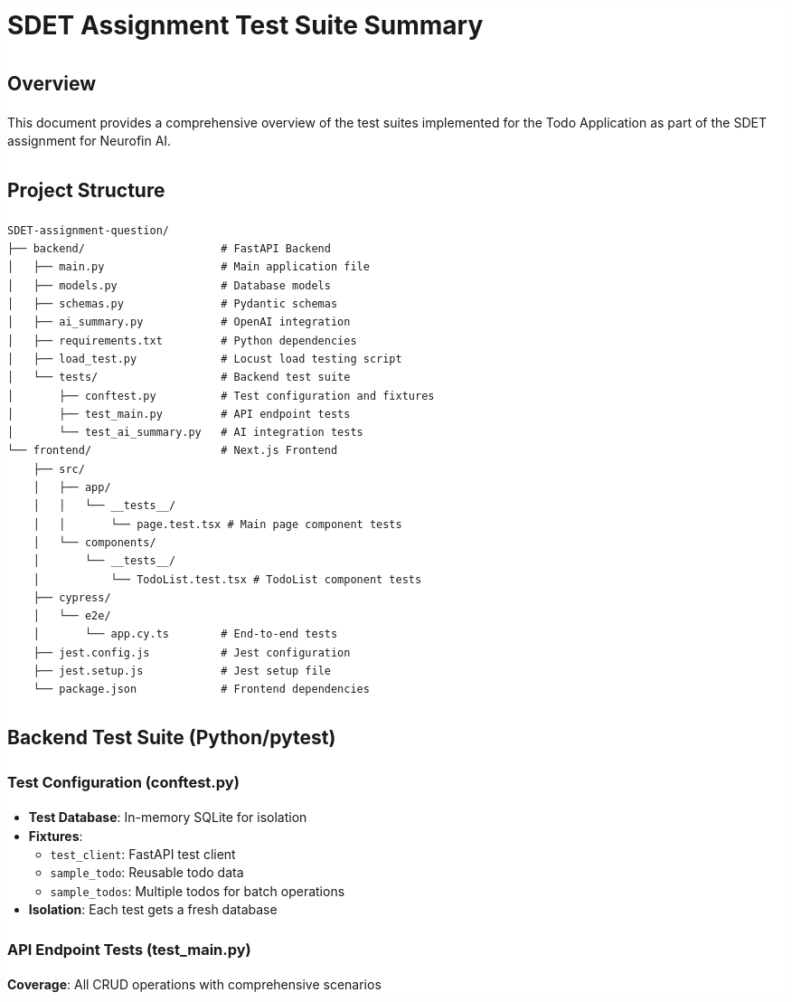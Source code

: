 # SDET Assignment Test Suite Summary

## Overview
This document provides a comprehensive overview of the test suites implemented for the Todo Application as part of the SDET assignment for Neurofin AI.

## Project Structure
```
SDET-assignment-question/
├── backend/                     # FastAPI Backend
│   ├── main.py                  # Main application file
│   ├── models.py                # Database models
│   ├── schemas.py               # Pydantic schemas
│   ├── ai_summary.py            # OpenAI integration
│   ├── requirements.txt         # Python dependencies
│   ├── load_test.py             # Locust load testing script
│   └── tests/                   # Backend test suite
│       ├── conftest.py          # Test configuration and fixtures
│       ├── test_main.py         # API endpoint tests
│       └── test_ai_summary.py   # AI integration tests
└── frontend/                    # Next.js Frontend
    ├── src/
    │   ├── app/
    │   │   └── __tests__/
    │   │       └── page.test.tsx # Main page component tests
    │   └── components/
    │       └── __tests__/
    │           └── TodoList.test.tsx # TodoList component tests
    ├── cypress/
    │   └── e2e/
    │       └── app.cy.ts        # End-to-end tests
    ├── jest.config.js           # Jest configuration
    ├── jest.setup.js            # Jest setup file
    └── package.json             # Frontend dependencies
```

## Backend Test Suite (Python/pytest)

### Test Configuration (conftest.py)
- **Test Database**: In-memory SQLite for isolation
- **Fixtures**: 
  - `test_client`: FastAPI test client
  - `sample_todo`: Reusable todo data
  - `sample_todos`: Multiple todos for batch operations
- **Isolation**: Each test gets a fresh database

### API Endpoint Tests (test_main.py)
**Coverage**: All CRUD operations with comprehensive scenarios
